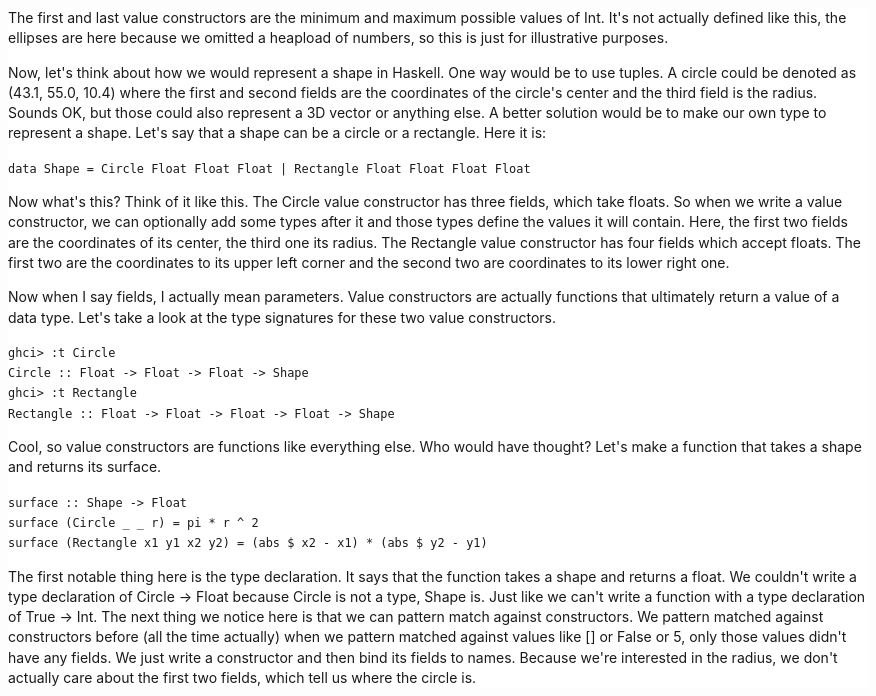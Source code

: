 The first and last value constructors are the minimum and maximum
possible values of Int. It's not actually defined like this, the
ellipses are here because we omitted a heapload of numbers, so this is
just for illustrative purposes.

Now, let's think about how we would represent a shape in Haskell. One
way would be to use tuples. A circle could be denoted as (43.1, 55.0,
10.4) where the first and second fields are the coordinates of the
circle's center and the third field is the radius. Sounds OK, but those
could also represent a 3D vector or anything else. A better solution
would be to make our own type to represent a shape. Let's say that a
shape can be a circle or a rectangle. Here it is:

~~~~ {.haskell:hs name="code"}
data Shape = Circle Float Float Float | Rectangle Float Float Float Float
~~~~

Now what's this? Think of it like this. The Circle value constructor has
three fields, which take floats. So when we write a value constructor,
we can optionally add some types after it and those types define the
values it will contain. Here, the first two fields are the coordinates
of its center, the third one its radius. The Rectangle value constructor
has four fields which accept floats. The first two are the coordinates
to its upper left corner and the second two are coordinates to its lower
right one.

Now when I say fields, I actually mean parameters. Value constructors
are actually functions that ultimately return a value of a data type.
Let's take a look at the type signatures for these two value
constructors.

~~~~ {.haskell:hs name="code"}
ghci> :t Circle
Circle :: Float -> Float -> Float -> Shape
ghci> :t Rectangle
Rectangle :: Float -> Float -> Float -> Float -> Shape
~~~~

Cool, so value constructors are functions like everything else. Who
would have thought? Let's make a function that takes a shape and returns
its surface.

~~~~ {.haskell:hs name="code"}
surface :: Shape -> Float
surface (Circle _ _ r) = pi * r ^ 2
surface (Rectangle x1 y1 x2 y2) = (abs $ x2 - x1) * (abs $ y2 - y1)
~~~~

The first notable thing here is the type declaration. It says that the
function takes a shape and returns a float. We couldn't write a type
declaration of Circle -\> Float because Circle is not a type, Shape is.
Just like we can't write a function with a type declaration of True -\>
Int. The next thing we notice here is that we can pattern match against
constructors. We pattern matched against constructors before (all the
time actually) when we pattern matched against values like [] or False
or 5, only those values didn't have any fields. We just write a
constructor and then bind its fields to names. Because we're interested
in the radius, we don't actually care about the first two fields, which
tell us where the circle is.
